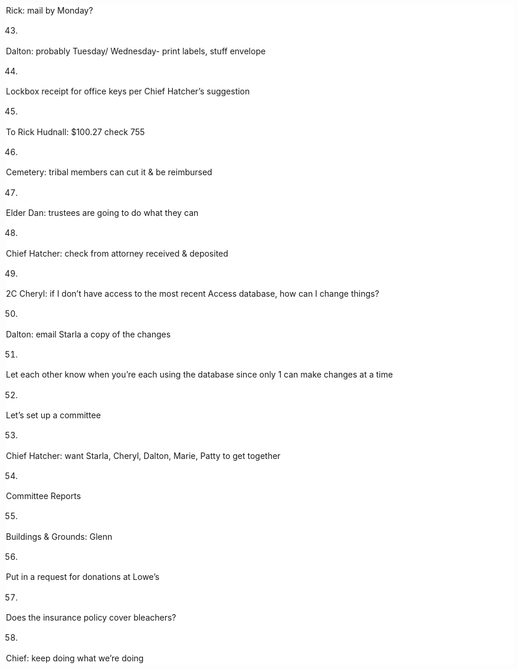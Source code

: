 Rick: mail by Monday?

43.

Dalton: probably Tuesday/ Wednesday- print labels, stuff envelope

44.

Lockbox receipt for office keys per Chief Hatcher’s suggestion

45.

To Rick Hudnall: $100.27 check 755

46.

Cemetery: tribal members can cut it & be reimbursed

47.

Elder Dan: trustees are going to do what they can

48.

Chief Hatcher: check from attorney received & deposited

49.

2C Cheryl: if I don’t have access to the most recent Access database, how can I change things?

50.

Dalton: email Starla a copy of the changes

51.

Let each other know when you’re each using the database since only 1 can make changes at a time

52.

Let’s set up a committee

53.

Chief Hatcher: want Starla, Cheryl, Dalton, Marie, Patty to get together

54.

Committee Reports

55.

Buildings & Grounds: Glenn

56.

Put in a request for donations at Lowe’s

57.

Does the insurance policy cover bleachers?

58.

Chief: keep doing what we’re doing
